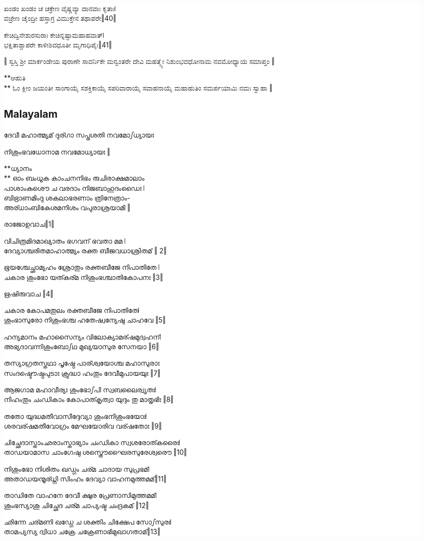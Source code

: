 ಖಂಡಂ ಖಂಡಂ ಚ ಚಕ್ರೇಣ ವೈಷ್ಣವ್ಯಾ ದಾನವಾಃ ಕೃತಾಃ❘  
ವಜ್ರೇಣ ಚೈಂದ್ರೀ ಹಸ್ತಾಗ್ರ ವಿಮುಕ್ತೇನ ತಥಾಪರೇ‖40‖  

ಕೇಚಿದ್ವಿನೇಶುರಸುರಾಃ ಕೇಚಿನ್ನಷ್ಟಾಮಹಾಹವಾತ್❘  
ಭಕ್ಷಿತಾಶ್ಚಾಪರೇ ಕಾಳೀಶಿವಧೂತೀ ಮೃಗಾಧಿಪೈಃ‖41‖  

‖ ಸ್ವಸ್ತಿ ಶ್ರೀ ಮಾರ್ಕಂಡೇಯ ಪುರಾಣೇ ಸಾವರ್ನಿಕೇ ಮನ್ವಂತರೇ ದೇವಿ ಮಹತ್ಮ್ಯೇ ನಿಶುಂಭವಧೋನಾಮ ನವಮೋಧ್ಯಾಯ ಸಮಾಪ್ತಂ ‖  

 **ಆಹುತಿ  
** ಓಂ ಕ್ಲೀಂ ಜಯಂತೀ ಸಾಂಗಾಯೈ ಸಶಕ್ತಿಕಾಯೈ ಸಪರಿವಾರಾಯೈ ಸವಾಹನಾಯೈ ಮಹಾಹುತಿಂ ಸಮರ್ಪಯಾಮಿ ನಮಃ ಸ್ವಾಹಾ ‖  

## Malayalam

ദേവീ മഹാത്മ്യമ് ദുര്ഗാ സപ്തശതി നവമോഽധ്യായഃ  

നിശുംഭവധോനാമ നവമോധ്യായഃ ‖  

 **ധ്യാനം  
** ഓം ബംധൂക കാംചനനിഭം രുചിരാക്ഷമാലാം  
പാശാംകുശൌ ച വരദാം നിജബാഹുദംഡൈഃ ❘  
ബിഭ്രാണമിംദു ശകലാഭരണാം ത്രിനേത്രാം-  
അര്ധാംബികേശമനിശം വപുരാശ്രയാമി ‖  

രാജോഉവാച‖1‖  

വിചിത്രമിദമാഖ്യാതം ഭഗവന് ഭവതാ മമ ❘  
ദേവ്യാശ്ചരിതമാഹാത്മ്യം രക്ത ബീജവധാശ്രിതമ് ‖ 2‖  

ഭൂയശ്ചേച്ഛാമ്യഹം ശ്രോതും രക്തബീജേ നിപാതിതേ ❘  
ചകാര ശുംഭോ യത്കര്മ നിശുംഭശ്ചാതികോപനഃ ‖3‖  

ഋഷിരുവാച ‖4‖  

ചകാര കോപമതുലം രക്തബീജേ നിപാതിതേ❘  
ശുംഭാസുരോ നിശുംഭശ്ച ഹതേഷ്വന്യേഷു ചാഹവേ ‖5‖  

ഹന്യമാനം മഹാസൈന്യം വിലോക്യാമര്ഷമുദ്വഹന്❘  
അഭ്യദാവന്നിശുംബോഽഥ മുഖ്യയാസുര സേനയാ ‖6‖  

തസ്യാഗ്രതസ്തഥാ പൃഷ്ഠേ പാര്ശ്വയോശ്ച മഹാസുരാഃ  
സംദഷ്ടൌഷ്ഠപുടാഃ ക്രുദ്ധാ ഹംതും ദേവീമുപായയുഃ ‖7‖  

ആജഗാമ മഹാവീര്യഃ ശുംഭോഽപി സ്വബലൈര്വൃതഃ❘  
നിഹംതും ചംഡികാം കോപാത്കൃത്വാ യുദ്ദം തു മാതൃഭിഃ ‖8‖  

തതോ യുദ്ധമതീവാസീദ്ദേവ്യാ ശുംഭനിശുംഭയോഃ❘  
ശരവര്ഷമതീവോഗ്രം മേഘയോരിവ വര്ഷതോഃ ‖9‖  

ചിച്ഛേദാസ്താംഛരാംസ്താഭ്യാം ചംഡികാ സ്വശരോത്കരൈഃ❘  
താഡയാമാസ ചാംഗേഷു ശസ്ത്രൌഘൈരസുരേശ്വരൌ ‖10‖  

നിശുംഭോ നിശിതം ഖഡ്ഗം ചര്മ ചാദായ സുപ്രഭമ്❘  
അതാഡയന്മൂര്ധ്നി സിംഹം ദേവ്യാ വാഹനമുത്തമമ്‖11‖  

താഡിതേ വാഹനേ ദേവീ ക്ഷുര പ്രേണാസിമുത്തമമ്❘  
ശുംഭസ്യാശു ചിച്ഛേദ ചര്മ ചാപ്യഷ്ട ചംദ്രകമ് ‖12‖  

ഛിന്നേ ചര്മണി ഖഡ്ഗേ ച ശക്തിം ചിക്ഷേപ സോഽസുരഃ❘  
താമപ്യസ്യ ദ്വിധാ ചക്രേ ചക്രേണാഭിമുഖാഗതാമ്‖13‖  
